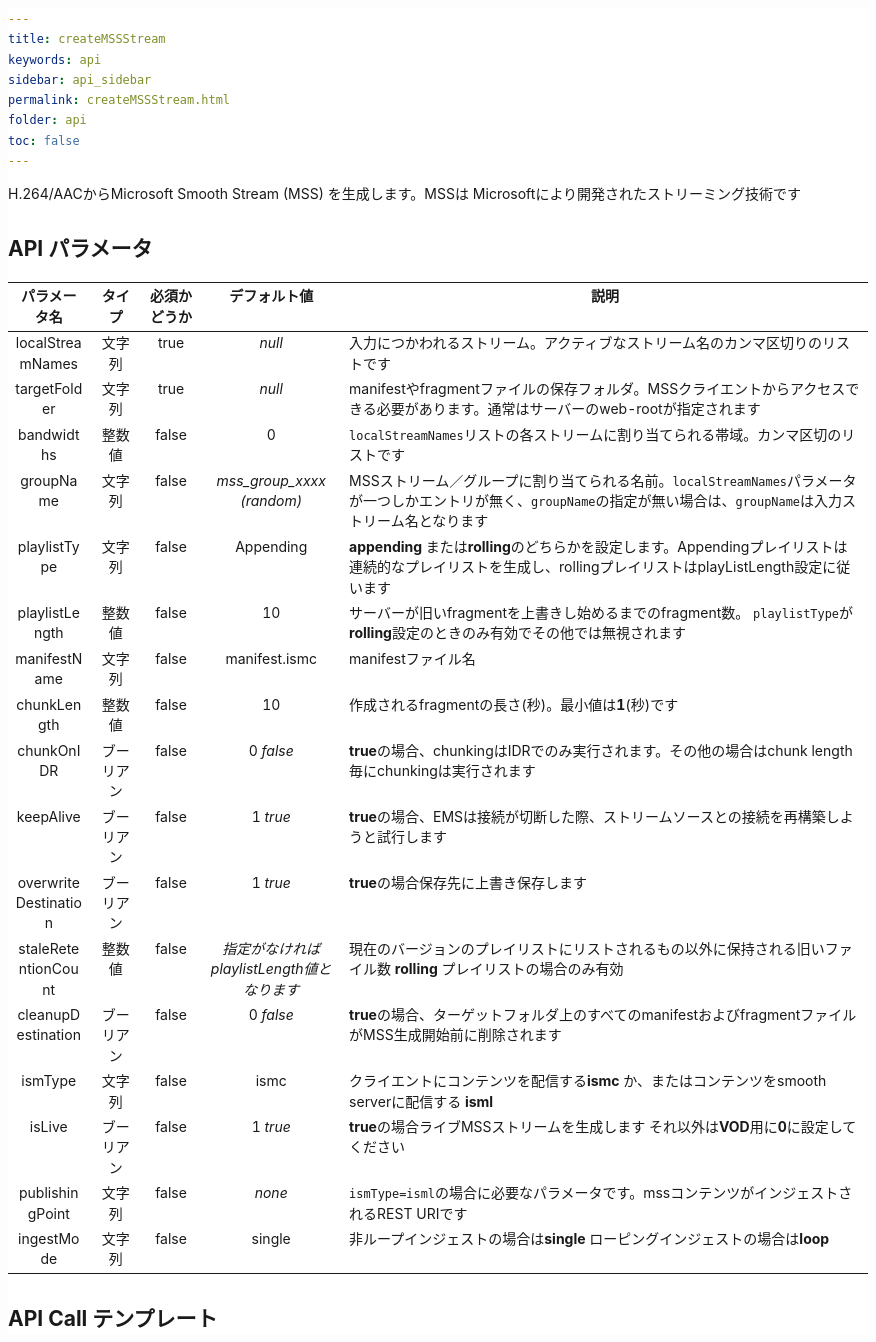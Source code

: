 ```yaml
---
title: createMSSStream
keywords: api
sidebar: api_sidebar
permalink: createMSSStream.html
folder: api
toc: false
---
```




H.264/AACからMicrosoft Smooth Stream (MSS) を生成します。MSSは Microsoftにより開発されたストリーミング技術です



## API パラメータ

| パラメータ名  |  タイプ | 必須かどうか | デフォルト値 | 説明 |
| :------------------: | :-----: | :-------: | :--------------------------------------: | ---------------------------------------- |
|   localStreamNames   | 文字列  |   true    |                  *null*                  | 入力につかわれるストリーム。アクティブなストリーム名のカンマ区切りのリストです |
|     targetFolder     | 文字列  |   true    |                  *null*                  | manifestやfragmentファイルの保存フォルダ。MSSクライエントからアクセスできる必要があります。通常はサーバーのweb-rootが指定されます |
|      bandwidths      | 整数値 |   false   |                    0                     | `localStreamNames`リストの各ストリームに割り当てられる帯域。カンマ区切のリストです |
|      groupName       | 文字列  |   false   |        *mss_group_xxxx (random)*         | MSSストリーム／グループに割り当てられる名前。`localStreamNames`パラメータが一つしかエントリが無く、`groupName`の指定が無い場合は、`groupName`は入力ストリーム名となります |
|     playlistType     | 文字列  |   false   |                Appending                 | **appending** または**rolling**のどちらかを設定します。Appendingプレイリストは連続的なプレイリストを生成し、rollingプレイリストはplayListLength設定に従います |
|    playlistLength    | 整数値 |   false   |                    10                    | サーバーが旧いfragmentを上書きし始めるまでのfragment数。 `playlistType`が **rolling**設定のときのみ有効でその他では無視されます |
|     manifestName     | 文字列  |   false   |              manifest.ismc               | manifestファイル名 |
|     chunkLength      | 整数値 |   false   |                    10                    | 作成されるfragmentの長さ(秒)。最小値は**1**(秒)です |
|      chunkOnIDR      | ブーリアン |   false   |                0 *false*                 | **true**の場合、chunkingはIDRでのみ実行されます。その他の場合はchunk length毎にchunkingは実行されます |
|      keepAlive       | ブーリアン |   false   |                 1 *true*                 | **true**の場合、EMSは接続が切断した際、ストリームソースとの接続を再構築しようと試行します |
| overwriteDestination | ブーリアン |   false   |                 1 *true*                 | **true**の場合保存先に上書き保存します |
| staleRetentionCount  | 整数値 |   false   | *指定がなければplaylistLength値となります* | 現在のバージョンのプレイリストにリストされるもの以外に保持される旧いファイル数 **rolling** プレイリストの場合のみ有効 |
|  cleanupDestination  | ブーリアン |   false   |                0 *false*                 | **true**の場合、ターゲットフォルダ上のすべてのmanifestおよびfragmentファイルがMSS生成開始前に削除されます |
|       ismType        | 文字列  |   false   |                   ismc                   | クライエントにコンテンツを配信する**ismc** か、またはコンテンツをsmooth serverに配信する **isml**  |
|        isLive        | ブーリアン |   false   |                 1 *true*                 | **true**の場合ライブMSSストリームを生成します それ以外は**VOD**用に**0**に設定してください |
|   publishingPoint    | 文字列  |   false   |                  *none*                  | `ismType=isml`の場合に必要なパラメータです。mssコンテンツがインジェストされるREST URIです |
|      ingestMode      | 文字列  |   false   |                  single                  | 非ループインジェストの場合は**single** ローピングインジェストの場合は**loop** |



## API Call テンプレート

